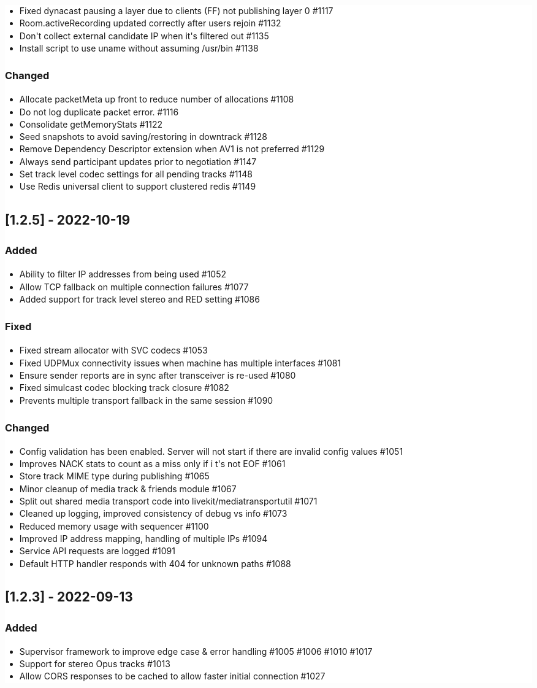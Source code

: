 - Fixed dynacast pausing a layer due to clients (FF) not publishing layer 0 #1117
- Room.activeRecording updated correctly after users rejoin #1132
- Don't collect external candidate IP when it's filtered out #1135
- Install script to use uname without assuming /usr/bin #1138

### Changed

- Allocate packetMeta up front to reduce number of allocations #1108
- Do not log duplicate packet error. #1116
- Consolidate getMemoryStats #1122
- Seed snapshots to avoid saving/restoring in downtrack #1128
- Remove Dependency Descriptor extension when AV1 is not preferred #1129
- Always send participant updates prior to negotiation #1147
- Set track level codec settings for all pending tracks #1148
- Use Redis universal client to support clustered redis #1149

## [1.2.5] - 2022-10-19

### Added

- Ability to filter IP addresses from being used #1052
- Allow TCP fallback on multiple connection failures #1077
- Added support for track level stereo and RED setting #1086

### Fixed

- Fixed stream allocator with SVC codecs #1053
- Fixed UDPMux connectivity issues when machine has multiple interfaces #1081
- Ensure sender reports are in sync after transceiver is re-used #1080
- Fixed simulcast codec blocking track closure #1082
- Prevents multiple transport fallback in the same session #1090

### Changed

- Config validation has been enabled. Server will not start if there are invalid config values #1051
- Improves NACK stats to count as a miss only if i t's not EOF #1061
- Store track MIME type during publishing #1065
- Minor cleanup of media track & friends module #1067
- Split out shared media transport code into livekit/mediatransportutil #1071
- Cleaned up logging, improved consistency of debug vs info #1073
- Reduced memory usage with sequencer #1100
- Improved IP address mapping, handling of multiple IPs #1094
- Service API requests are logged #1091
- Default HTTP handler responds with 404 for unknown paths #1088

## [1.2.3] - 2022-09-13

### Added

- Supervisor framework to improve edge case & error handling #1005 #1006 #1010 #1017
- Support for stereo Opus tracks #1013
- Allow CORS responses to be cached to allow faster initial connection #1027
